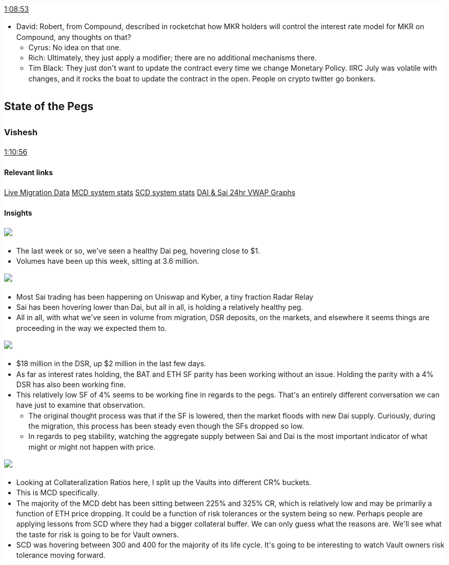 [1:08:53](https://youtu.be/hlnUWTc5oYo?t=4128)

- David: Robert, from Compound, described in rocketchat how MKR holders will control the interest rate model for MKR on Compound, any thoughts on that?
    - Cyrus: No idea on that one.
    - Rich: Ultimately, they just apply a modifier; there are no additional mechanisms there.
    - Tim Black: They just don't want to update the contract every time we change Monetary Policy. IIRC July was volatile with changes, and it rocks the boat to update the contract in the open. People on crypto twitter go bonkers.

## State of the Pegs

### Vishesh

[1:10:56](https://youtu.be/hlnUWTc5oYo?t=4234)

#### Relevant links

[Live Migration Data](https://sai2dai.xyz)
[MCD system stats](http://daistats.com)
[SCD system stats](http://saistats.com/)
[DAI & Sai 24hr VWAP Graphs](http://dai.descipher.io/)

#### Insights

![](https://i.imgur.com/dJ0fSzP.png)

- The last week or so, we've seen a healthy Dai peg, hovering close to $1.
- Volumes have been up this week, sitting at 3.6 million.

![](https://i.imgur.com/hO2DIrQ.png)

- Most Sai trading has been happening on Uniswap and Kyber, a tiny fraction Radar Relay
- Sai has been hovering lower than Dai, but all in all, is holding a relatively healthy peg.
- All in all, with what we've seen in volume from migration, DSR deposits, on the markets, and elsewhere it seems things are proceeding in the way we expected them to.

![](https://i.imgur.com/B2NzJfe.png)

-  $18 million in the DSR, up $2 million in the last few days.
-  As far as interest rates holding, the BAT and ETH SF parity has been working without an issue. Holding the parity with a 4% DSR has also been working fine.
-  This relatively low SF of 4% seems to be working fine in regards to the pegs. That's an entirely different conversation we can have just to examine that observation.
    -  The original thought process was that if the SF is lowered, then the market floods with new Dai supply. Curiously, during the migration, this process has been steady even though the SFs dropped so low.
    -  In regards to peg stability, watching the aggregate supply between Sai and Dai is the most important indicator of what might or might not happen with price.

![](https://i.imgur.com/V3SU3fI.png)

- Looking at Collateralization Ratios here, I split up the Vaults into different CR% buckets.
- This is MCD specifically.
- The majority of the MCD debt has been sitting between 225% and 325% CR, which is relatively low and may be primarily a function of ETH price dropping. It could be a function of risk tolerances or the system being so new. Perhaps people are applying lessons from SCD where they had a bigger collateral buffer. We can only guess what the reasons are. We'll see what the taste for risk is going to be for Vault owners.
- SCD was hovering between 300 and 400 for the majority of its life cycle. It's going to be interesting to watch Vault owners risk tolerance moving forward.
